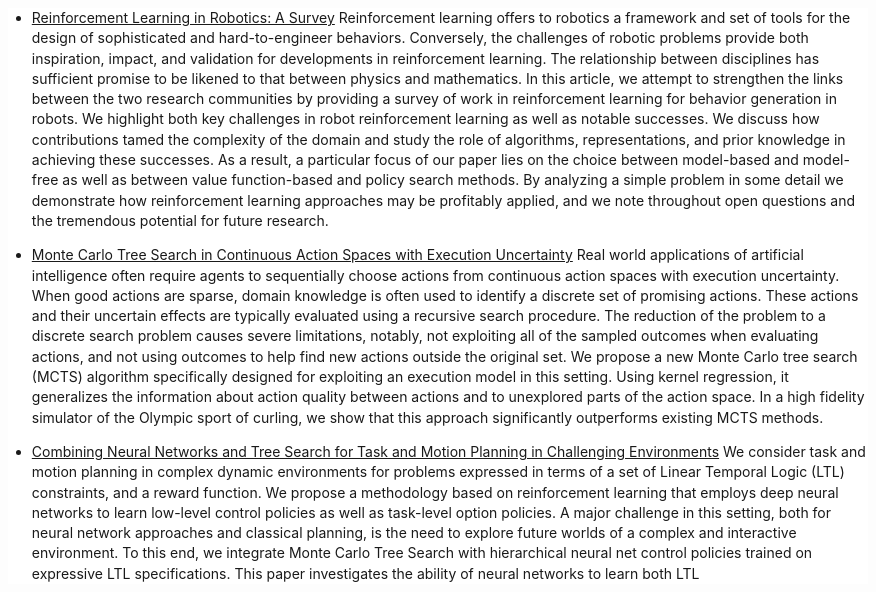 - [Reinforcement Learning in Robotics:
A Survey](http://www.ias.tu-darmstadt.de/uploads/Publications/Kober_IJRR_2013.pdf)
    Reinforcement learning offers to robotics a framework
    and set of tools for the design of sophisticated
    and hard-to-engineer behaviors. Conversely, the challenges
    of robotic problems provide both inspiration,
    impact, and validation for developments in reinforcement
    learning. The relationship between disciplines
    has sufficient promise to be likened to that between
    physics and mathematics. In this article, we attempt
    to strengthen the links between the two research communities
    by providing a survey of work in reinforcement
    learning for behavior generation in robots. We
    highlight both key challenges in robot reinforcement
    learning as well as notable successes. We discuss how
    contributions tamed the complexity of the domain and
    study the role of algorithms, representations, and prior
    knowledge in achieving these successes. As a result, a
    particular focus of our paper lies on the choice between
    model-based and model-free as well as between value
    function-based and policy search methods. By analyzing
    a simple problem in some detail we demonstrate
    how reinforcement learning approaches may be profitably
    applied, and we note throughout open questions
    and the tremendous potential for future research.

- [Monte Carlo Tree Search in Continuous Action Spaces with Execution Uncertainty](https://www.ijcai.org/Proceedings/16/Papers/104.pdf)
    Real world applications of artificial intelligence often
    require agents to sequentially choose actions
    from continuous action spaces with execution uncertainty.
    When good actions are sparse, domain
    knowledge is often used to identify a discrete set
    of promising actions. These actions and their uncertain
    effects are typically evaluated using a recursive
    search procedure. The reduction of the
    problem to a discrete search problem causes severe
    limitations, notably, not exploiting all of the sampled
    outcomes when evaluating actions, and not using
    outcomes to help find new actions outside the
    original set. We propose a new Monte Carlo tree
    search (MCTS) algorithm specifically designed for
    exploiting an execution model in this setting. Using
    kernel regression, it generalizes the information
    about action quality between actions and to unexplored
    parts of the action space. In a high fidelity
    simulator of the Olympic sport of curling, we show
    that this approach significantly outperforms existing
    MCTS methods.

- [Combining Neural Networks and Tree Search for Task and Motion
Planning in Challenging Environments](https://arxiv.org/pdf/1703.07887.pdf)
    We consider task and motion planning in complex
    dynamic environments for problems expressed in terms of a
    set of Linear Temporal Logic (LTL) constraints, and a reward
    function. We propose a methodology based on reinforcement
    learning that employs deep neural networks to learn low-level
    control policies as well as task-level option policies. A major
    challenge in this setting, both for neural network approaches
    and classical planning, is the need to explore future worlds of a
    complex and interactive environment. To this end, we integrate
    Monte Carlo Tree Search with hierarchical neural net control
    policies trained on expressive LTL specifications. This paper
    investigates the ability of neural networks to learn both LTL
